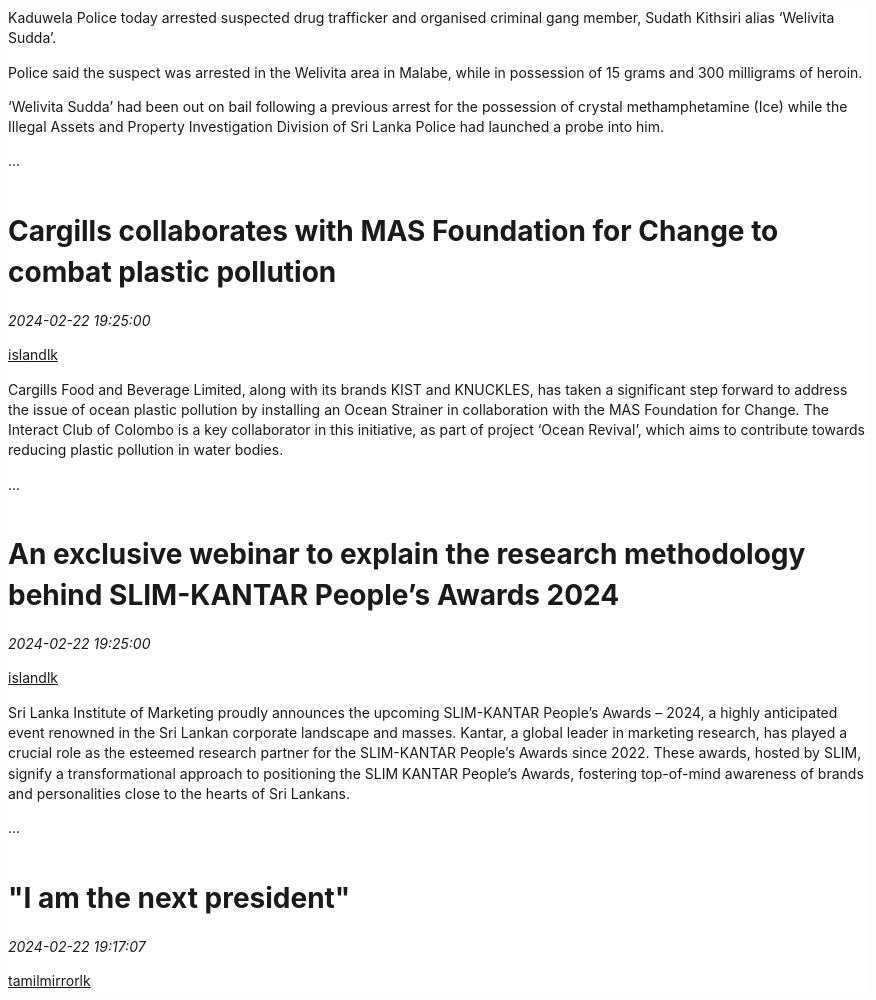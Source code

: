 Kaduwela Police today arrested suspected drug trafficker and organised criminal gang member, Sudath Kithsiri alias ‘Welivita Sudda’.

Police said the suspect was arrested in the Welivita area in Malabe, while in possession of 15 grams and 300 milligrams of heroin.

‘Welivita Sudda’ had been out on bail following a previous arrest for the possession of crystal methamphetamine (Ice) while the Illegal Assets and Property Investigation Division of Sri Lanka Police had launched a probe into him.

...



# Cargills collaborates with MAS Foundation for Change to combat plastic pollution

*2024-02-22 19:25:00*

[islandlk](http://island.lk/cargills-collaborates-with-mas-foundation-for-change-to-combat-plastic-pollution/)

Cargills Food and Beverage Limited, along with its brands KIST and KNUCKLES, has taken a significant step forward to address the issue of ocean plastic pollution by installing an Ocean Strainer in collaboration with the MAS Foundation for Change. The Interact Club of Colombo is a key collaborator in this initiative, as part of project ‘Ocean Revival’, which aims to contribute towards reducing plastic pollution in water bodies.

...



# An exclusive webinar to explain the research methodology behind SLIM-KANTAR People’s Awards 2024

*2024-02-22 19:25:00*

[islandlk](http://island.lk/an-exclusive-webinar-to-explain-the-research-methodology-behind-slim-kantar-peoples-awards-2024/)

Sri Lanka Institute of Marketing proudly announces the upcoming SLIM-KANTAR People’s Awards – 2024, a highly anticipated event renowned in the Sri Lankan corporate landscape and masses. Kantar, a global leader in marketing research, has played a crucial role as the esteemed research partner for the SLIM-KANTAR People’s Awards since 2022. These awards, hosted by SLIM, signify a transformational approach to positioning the SLIM KANTAR People’s Awards, fostering top-of-mind awareness of brands and personalities close to the hearts of Sri Lankans.

...



# "I am the next president"

*2024-02-22 19:17:07*

[tamilmirrorlk](https://www.tamilmirror.lk/செய்திகள்/அடுத்த-ஜனாதிபதியாகுவதற்கு-பொருத்தமானவர்-நானே/175-333684)
